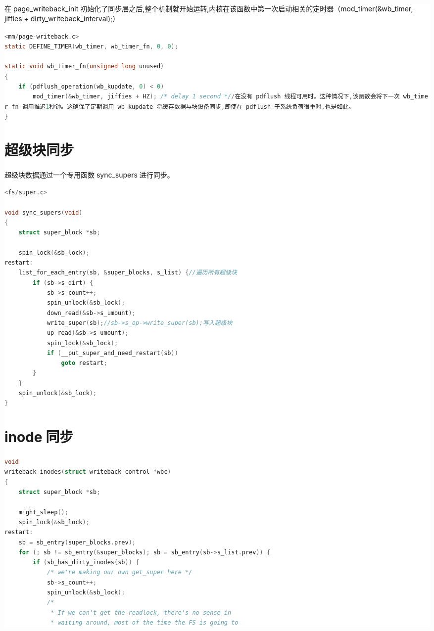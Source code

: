 在 page_writeback_init 初始化了同步层之后,整个机制就开始运转,内核在该函数中第一次启动相关的定时器（mod_timer(&wb_timer, jiffies + dirty_writeback_interval);）

```c
<mm/page-writeback.c>
static DEFINE_TIMER(wb_timer, wb_timer_fn, 0, 0);

static void wb_timer_fn(unsigned long unused)
{
	if (pdflush_operation(wb_kupdate, 0) < 0)
		mod_timer(&wb_timer, jiffies + HZ); /* delay 1 second *//在没有 pdflush 线程可用时。这种情况下,该函数会将下一次 wb_timer_fn 调用推迟1秒钟。这确保了定期调用 wb_kupdate 将缓存数据与块设备同步,即使在 pdflush 子系统负荷很重时,也是如此。
}
```

# 超级块同步

超级块数据通过一个专用函数 sync_supers 进行同步。

```c
<fs/super.c>

void sync_supers(void)
{
	struct super_block *sb;

	spin_lock(&sb_lock);
restart:
	list_for_each_entry(sb, &super_blocks, s_list) {//遍历所有超级块
		if (sb->s_dirt) {
			sb->s_count++;
			spin_unlock(&sb_lock);
			down_read(&sb->s_umount);
			write_super(sb);//sb->s_op->write_super(sb);写入超级块
			up_read(&sb->s_umount);
			spin_lock(&sb_lock);
			if (__put_super_and_need_restart(sb))
				goto restart;
		}
	}
	spin_unlock(&sb_lock);
}
```

# inode 同步

```c
void
writeback_inodes(struct writeback_control *wbc)
{
	struct super_block *sb;

	might_sleep();
	spin_lock(&sb_lock);
restart:
	sb = sb_entry(super_blocks.prev);
	for (; sb != sb_entry(&super_blocks); sb = sb_entry(sb->s_list.prev)) {
		if (sb_has_dirty_inodes(sb)) {
			/* we're making our own get_super here */
			sb->s_count++;
			spin_unlock(&sb_lock);
			/*
			 * If we can't get the readlock, there's no sense in
			 * waiting around, most of the time the FS is going to
```